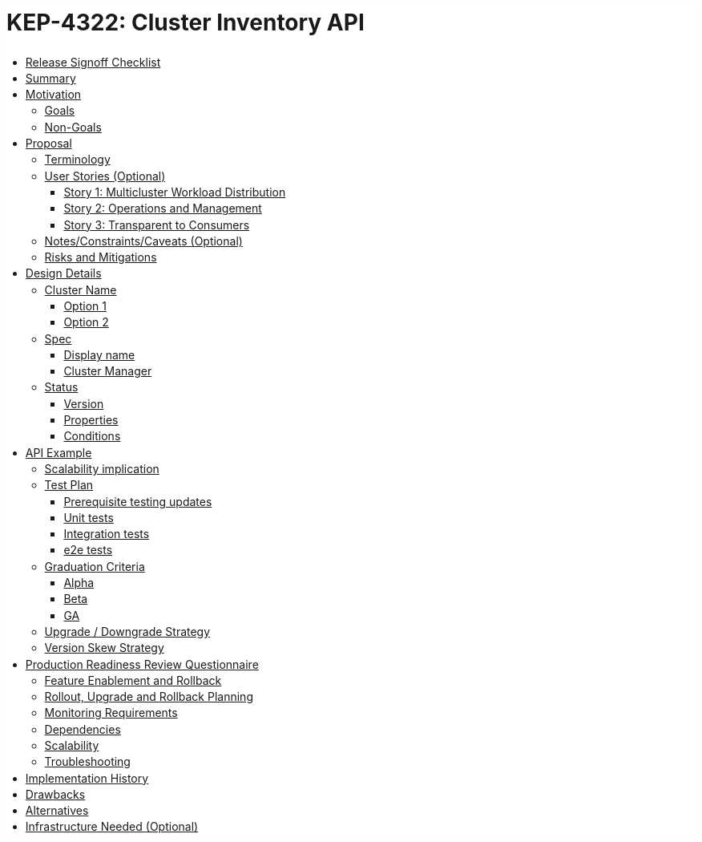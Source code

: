 
# KEP-4322: Cluster Inventory API






- [Release Signoff Checklist](#release-signoff-checklist)
- [Summary](#summary)
- [Motivation](#motivation)
  - [Goals](#goals)
  - [Non-Goals](#non-goals)
- [Proposal](#proposal)
  - [Terminology](#terminology)
  - [User Stories (Optional)](#user-stories-optional)
    - [Story 1: Multicluster Workload Distribution](#story-1-multicluster-workload-distribution)
    - [Story 2: Operations and Management](#story-2-operations-and-management)
    - [Story 3: Transparent to Consumers](#story-3-transparent-to-consumers)
  - [Notes/Constraints/Caveats (Optional)](#notesconstraintscaveats-optional)
  - [Risks and Mitigations](#risks-and-mitigations)
- [Design Details](#design-details)
  - [Cluster Name](#cluster-name)
    - [Option 1](#option-1)
    - [Option 2](#option-2)
  - [Spec](#spec)
    - [Display name](#display-name)
    - [Cluster Manager](#cluster-manager)
  - [Status](#status)
    - [Version](#version)
    - [Properties](#properties)
    - [Conditions](#conditions)
- [API Example](#api-example)
  - [Scalability implication](#scalability-implication)
  - [Test Plan](#test-plan)
      - [Prerequisite testing updates](#prerequisite-testing-updates)
      - [Unit tests](#unit-tests)
      - [Integration tests](#integration-tests)
      - [e2e tests](#e2e-tests)
  - [Graduation Criteria](#graduation-criteria)
    - [Alpha](#alpha)
    - [Beta](#beta)
    - [GA](#ga)
  - [Upgrade / Downgrade Strategy](#upgrade--downgrade-strategy)
  - [Version Skew Strategy](#version-skew-strategy)
- [Production Readiness Review Questionnaire](#production-readiness-review-questionnaire)
  - [Feature Enablement and Rollback](#feature-enablement-and-rollback)
  - [Rollout, Upgrade and Rollback Planning](#rollout-upgrade-and-rollback-planning)
  - [Monitoring Requirements](#monitoring-requirements)
  - [Dependencies](#dependencies)
  - [Scalability](#scalability)
  - [Troubleshooting](#troubleshooting)
- [Implementation History](#implementation-history)
- [Drawbacks](#drawbacks)
- [Alternatives](#alternatives)
- [Infrastructure Needed (Optional)](#infrastructure-needed-optional)
